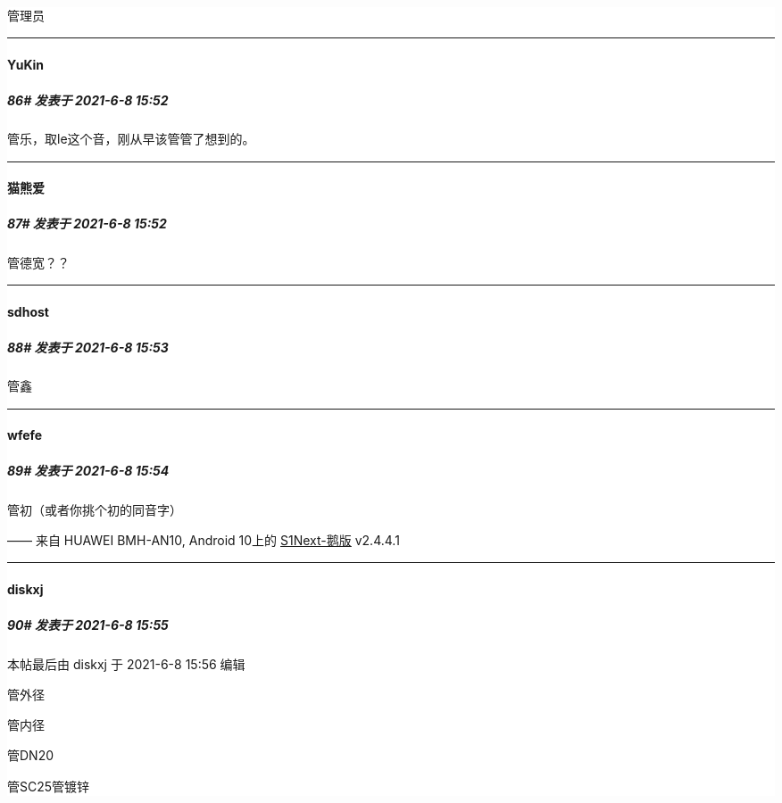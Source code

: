 
管理员


*****

####  YuKin  
##### 86#       发表于 2021-6-8 15:52


管乐，取le这个音，刚从早该管管了想到的。


*****

####  猫熊爱  
##### 87#       发表于 2021-6-8 15:52


管德宽？？


*****

####  sdhost  
##### 88#       发表于 2021-6-8 15:53


管鑫


*****

####  wfefe  
##### 89#       发表于 2021-6-8 15:54


管初（或者你挑个初的同音字）

—— 来自 HUAWEI BMH-AN10, Android 10上的 [S1Next-鹅版](https://github.com/ykrank/S1-Next/releases) v2.4.4.1


*****

####  diskxj  
##### 90#       发表于 2021-6-8 15:55


 本帖最后由 diskxj 于 2021-6-8 15:56 编辑 

管外径

管内径

管DN20

管SC25管镀锌



